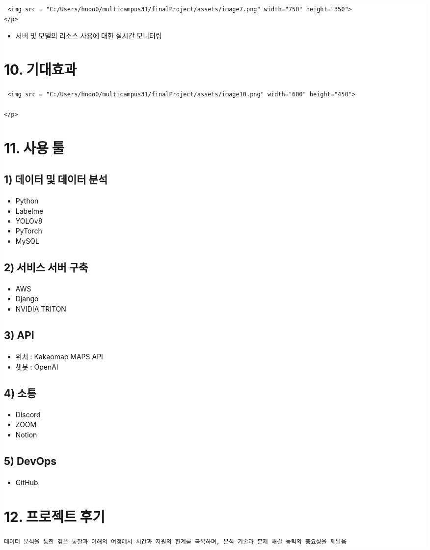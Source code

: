 	 <img src = "C:/Users/hnoo0/multicampus31/finalProject/assets/image7.png" width="750" height="350">
	</p>
- 서버 및 모델의 리소스 사용에 대한 실시간 모니터링  

# 10. 기대효과

<p align="center">

	 <img src = "C:/Users/hnoo0/multicampus31/finalProject/assets/image10.png" width="600" height="450">

	</p>

# 11. 사용 툴

## 1) 데이터 및 데이터 분석
- Python
- Labelme
- YOLOv8
- PyTorch
- MySQL

## 2) 서비스 서버 구축
- AWS
- Django
- NVIDIA TRITON

## 3) API
- 위치 : Kakaomap MAPS API
- 챗봇 : OpenAI

## 4) 소통
- Discord
- ZOOM
- Notion

## 5) DevOps
- GitHub

# 12. 프로젝트 후기

`데이터 분석을 통한 깊은 통찰과 이해의 여정에서 시간과 자원의 한계를 극복하며, 분석 기술과 문제 해결 능력의 중요성을 깨달음`






